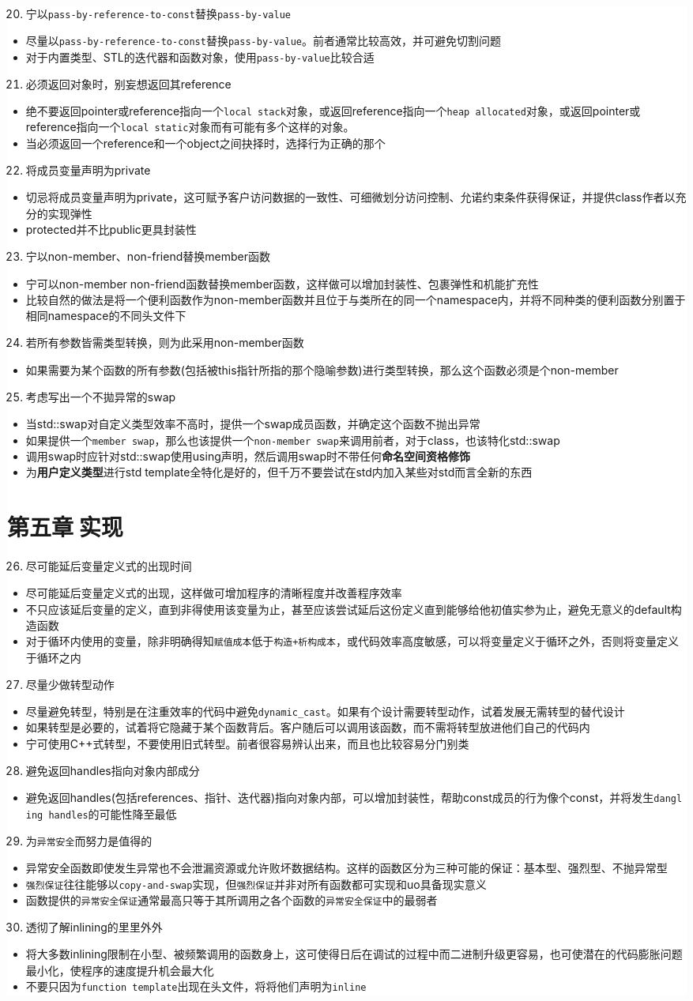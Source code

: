20. 宁以`pass-by-reference-to-const`替换`pass-by-value`

- 尽量以`pass-by-reference-to-const`替换`pass-by-value`。前者通常比较高效，并可避免切割问题
- 对于内置类型、STL的迭代器和函数对象，使用`pass-by-value`比较合适

21. 必须返回对象时，别妄想返回其reference

- 绝不要返回pointer或reference指向一个`local stack`对象，或返回reference指向一个`heap allocated`对象，或返回pointer或reference指向一个`local static`对象而有可能有多个这样的对象。
- 当必须返回一个reference和一个object之间抉择时，选择行为正确的那个

22. 将成员变量声明为private

- 切忌将成员变量声明为private，这可赋予客户访问数据的一致性、可细微划分访问控制、允诺约束条件获得保证，并提供class作者以充分的实现弹性
- protected并不比public更具封装性

23. 宁以non-member、non-friend替换member函数

- 宁可以non-member non-friend函数替换member函数，这样做可以增加封装性、包裹弹性和机能扩充性
- 比较自然的做法是将一个便利函数作为non-member函数并且位于与类所在的同一个namespace内，并将不同种类的便利函数分别置于相同namespace的不同头文件下

24. 若所有参数皆需类型转换，则为此采用non-member函数

- 如果需要为某个函数的所有参数(包括被this指针所指的那个隐喻参数)进行类型转换，那么这个函数必须是个non-member

25. 考虑写出一个不拋异常的swap

- 当std::swap对自定义类型效率不高时，提供一个swap成员函数，并确定这个函数不抛出异常
- 如果提供一个`member swap`，那么也该提供一个`non-member swap`来调用前者，对于class，也该特化std::swap
- 调用swap时应针对std::swap使用using声明，然后调用swap时不带任何**命名空间资格修饰**
- 为**用户定义类型**进行std template全特化是好的，但千万不要尝试在std内加入某些对std而言全新的东西

# 第五章 实现

26. 尽可能延后变量定义式的出现时间

- 尽可能延后变量定义式的出现，这样做可增加程序的清晰程度并改善程序效率
- 不只应该延后变量的定义，直到非得使用该变量为止，甚至应该尝试延后这份定义直到能够给他初值实参为止，避免无意义的default构造函数
- 对于循环内使用的变量，除非明确得知`赋值成本`低于`构造+析构成本`，或代码效率高度敏感，可以将变量定义于循环之外，否则将变量定义于循环之内

27. 尽量少做转型动作

- 尽量避免转型，特别是在注重效率的代码中避免`dynamic_cast`。如果有个设计需要转型动作，试着发展无需转型的替代设计
- 如果转型是必要的，试着将它隐藏于某个函数背后。客户随后可以调用该函数，而不需将转型放进他们自己的代码内
- 宁可使用C++式转型，不要使用旧式转型。前者很容易辨认出来，而且也比较容易分门别类

28. 避免返回handles指向对象内部成分

- 避免返回handles(包括references、指针、迭代器)指向对象内部，可以增加封装性，帮助const成员的行为像个const，并将发生`dangling handles`的可能性降至最低

29. 为`异常安全`而努力是值得的

- 异常安全函数即使发生异常也不会泄漏资源或允许败坏数据结构。这样的函数区分为三种可能的保证：基本型、强烈型、不抛异常型
- `强烈保证`往往能够以`copy-and-swap`实现，但`强烈保证`并非对所有函数都可实现和uo具备现实意义
- 函数提供的`异常安全保证`通常最高只等于其所调用之各个函数的`异常安全保证`中的最弱者

30. 透彻了解inlining的里里外外

- 将大多数inlining限制在小型、被频繁调用的函数身上，这可使得日后在调试的过程中而二进制升级更容易，也可使潜在的代码膨胀问题最小化，使程序的速度提升机会最大化
- 不要只因为`function template`出现在头文件，将将他们声明为`inline`
